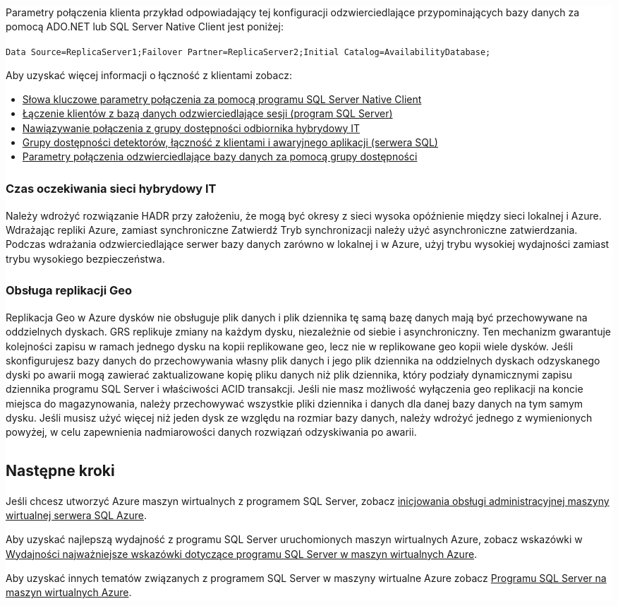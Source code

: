 Parametry połączenia klienta przykład odpowiadający tej konfiguracji odzwierciedlające przypominających bazy danych za pomocą ADO.NET lub SQL Server Native Client jest poniżej:

    Data Source=ReplicaServer1;Failover Partner=ReplicaServer2;Initial Catalog=AvailabilityDatabase;

Aby uzyskać więcej informacji o łączność z klientami zobacz:

- [Słowa kluczowe parametry połączenia za pomocą programu SQL Server Native Client](https://msdn.microsoft.com/library/ms130822.aspx)
- [Łączenie klientów z bazą danych odzwierciedlające sesji (program SQL Server)](https://technet.microsoft.com/library/ms175484.aspx)
- [Nawiązywanie połączenia z grupy dostępności odbiornika hybrydowy IT](http://blogs.msdn.com/b/sqlalwayson/archive/2013/02/14/connecting-to-availability-group-listener-in-hybrid-it.aspx)
- [Grupy dostępności detektorów, łączność z klientami i awaryjnego aplikacji (serwera SQL)](https://technet.microsoft.com/library/hh213417.aspx)
- [Parametry połączenia odzwierciedlające bazy danych za pomocą grupy dostępności](https://technet.microsoft.com/library/hh213417.aspx)

### <a name="network-latency-in-hybrid-it"></a>Czas oczekiwania sieci hybrydowy IT

Należy wdrożyć rozwiązanie HADR przy założeniu, że mogą być okresy z sieci wysoka opóźnienie między sieci lokalnej i Azure. Wdrażając repliki Azure, zamiast synchroniczne Zatwierdź Tryb synchronizacji należy użyć asynchroniczne zatwierdzania. Podczas wdrażania odzwierciedlające serwer bazy danych zarówno w lokalnej i w Azure, użyj trybu wysokiej wydajności zamiast trybu wysokiego bezpieczeństwa.

### <a name="geo-replication-support"></a>Obsługa replikacji Geo

Replikacja Geo w Azure dysków nie obsługuje plik danych i plik dziennika tę samą bazę danych mają być przechowywane na oddzielnych dyskach. GRS replikuje zmiany na każdym dysku, niezależnie od siebie i asynchroniczny. Ten mechanizm gwarantuje kolejności zapisu w ramach jednego dysku na kopii replikowane geo, lecz nie w replikowane geo kopii wiele dysków. Jeśli skonfigurujesz bazy danych do przechowywania własny plik danych i jego plik dziennika na oddzielnych dyskach odzyskanego dyski po awarii mogą zawierać zaktualizowane kopię pliku danych niż plik dziennika, który podziały dynamicznymi zapisu dziennika programu SQL Server i właściwości ACID transakcji. Jeśli nie masz możliwość wyłączenia geo replikacji na koncie miejsca do magazynowania, należy przechowywać wszystkie pliki dziennika i danych dla danej bazy danych na tym samym dysku. Jeśli musisz użyć więcej niż jeden dysk ze względu na rozmiar bazy danych, należy wdrożyć jednego z wymienionych powyżej, w celu zapewnienia nadmiarowości danych rozwiązań odzyskiwania po awarii.

## <a name="next-steps"></a>Następne kroki

Jeśli chcesz utworzyć Azure maszyn wirtualnych z programem SQL Server, zobacz [inicjowania obsługi administracyjnej maszyny wirtualnej serwera SQL Azure](virtual-machines-windows-portal-sql-server-provision.md).

Aby uzyskać najlepszą wydajność z programu SQL Server uruchomionych maszyn wirtualnych Azure, zobacz wskazówki w [Wydajności najważniejsze wskazówki dotyczące programu SQL Server w maszyn wirtualnych Azure](virtual-machines-windows-sql-performance.md).

Aby uzyskać innych tematów związanych z programem SQL Server w maszyny wirtualne Azure zobacz [Programu SQL Server na maszyn wirtualnych Azure](virtual-machines-windows-sql-server-iaas-overview.md).
